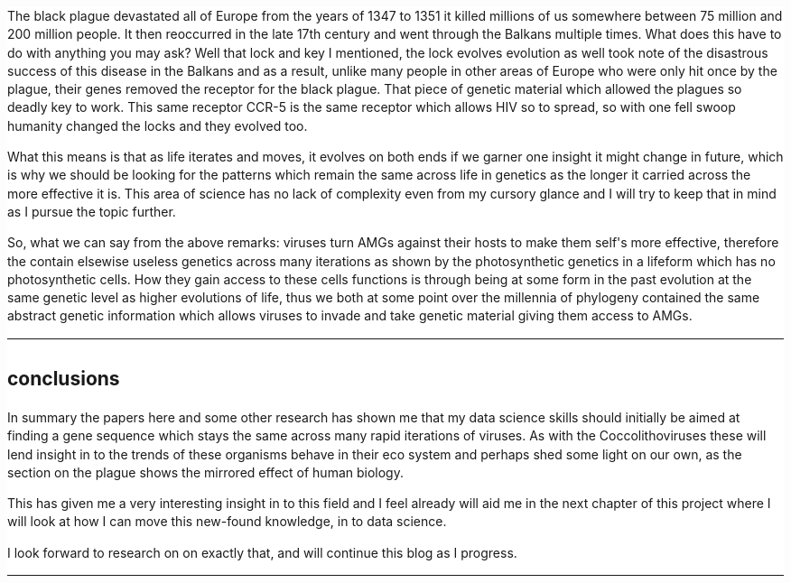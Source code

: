The black plague devastated all of Europe from the years of 1347 to 1351 it killed millions of us somewhere between 75 million and 200 million people. It then reoccurred in the late 17th century and went through the Balkans multiple times. What does this have to do with anything you may ask? Well that lock and key I mentioned, the lock evolves evolution as well took note of the disastrous success of this disease in the Balkans and as a result, unlike many people in other areas of Europe who were only hit once by the plague, their genes removed the receptor for the black plague. That piece of genetic material which allowed the plagues so deadly key to work. This same receptor CCR-5 is the same receptor which allows HIV so to spread, so with one fell swoop humanity changed the locks and they evolved too.

What this means is that as life iterates and moves, it evolves on both ends if we garner one insight it might change in future, which is why we should be looking for the patterns which remain the same across life in genetics as the longer it carried across the more effective it is. This area of science has no lack of complexity even from my cursory glance and I will try to keep that in mind as I pursue the topic further.

So, what we can say from the above remarks: viruses turn AMGs against their hosts to make them self's more effective, therefore the contain elsewise useless genetics across many iterations as shown by the photosynthetic genetics in a lifeform which has no photosynthetic cells. How they gain access to these cells functions is through being at some form in the past evolution at the same genetic level as higher evolutions of life, thus we both at some point over the millennia of phylogeny contained the same abstract genetic information which allows viruses to invade and take genetic material giving them access to AMGs.

<hr />

## conclusions

In summary the papers here and some other research has shown me that my data science skills should initially be aimed at finding a gene sequence which stays the same across many rapid iterations of viruses. As with the Coccolithoviruses these will lend insight in to the trends of these organisms behave in their eco system and perhaps shed some light on our own, as the section on the plague shows the mirrored effect of human biology.

This has given me a very interesting insight in to this field and I feel already will aid me in the next chapter of this project where I will look at how I can move this new-found knowledge, in to data science.

I look forward to research on on exactly that, and will continue this blog as I progress.
<hr />